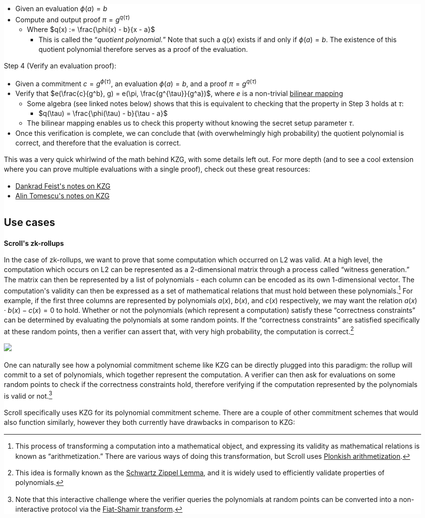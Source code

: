 - Given an evaluation $\phi(a) = b$
- Compute and output proof $\pi = g^{q(\tau)}$
  - Where $q(x) := \frac{\phi(x) - b}{x - a}$
    - This is called the “_quotient polynomial._” Note that such a $q(x)$ exists if and only if $\phi(a)=b$. The existence of this quotient polynomial therefore serves as a proof of the evaluation.

Step 4 (Verify an evaluation proof):

- Given a commitment $c = g^{\phi(\tau)}$, an evaluation $\phi(a)=b$, and a proof $\pi = g^{q(\tau)}$
- Verify that $e(\frac{c}{g^b}, g) = e(\pi, \frac{g^{\tau}}{g^a})$, where $e$ is a non-trivial [bilinear mapping](https://en.wikipedia.org/wiki/Bilinear_map)
  - Some algebra (see linked notes below) shows that this is equivalent to checking that the property in Step 3 holds at $\tau$:
    - $q(\tau) = \frac{\phi(\tau) - b}{\tau - a}$
  - The bilinear mapping enables us to check this property without knowing the secret setup parameter $\tau$.
- Once this verification is complete, we can conclude that (with overwhelmingly high probability) the quotient polynomial is correct, and therefore that the evaluation is correct.

This was a very quick whirlwind of the math behind KZG, with some details left out. For more depth (and to see a cool extension where you can prove multiple evaluations with a single proof), check out these great resources:

- [Dankrad Feist's notes on KZG](https://dankradfeist.de/ethereum/2020/06/16/kate-polynomial-commitments.html)
- [Alin Tomescu's notes on KZG](https://alinush.github.io/2020/05/06/kzg-polynomial-commitments.html)

## Use cases

**Scroll's zk-rollups**

In the case of zk-rollups, we want to prove that some computation which occurred on L2 was valid. At a high level, the computation which occurs on L2 can be represented as a 2-dimensional matrix through a process called “witness generation.” The matrix can then be represented by a list of polynomials - each column can be encoded as its own 1-dimensional vector. The computation's validity can then be expressed as a set of mathematical relations that must hold between these polynomials.[^2] For example, if the first three columns are represented by polynomials $a(x)$, $b(x)$, and $c(x)$ respectively, we may want the relation $a(x) \cdot b(x) - c(x) = 0$ to hold. Whether or not the polynomials (which represent a computation) satisfy these “correctness constraints” can be determined by evaluating the polynomials at some random points. If the “correctness constraints” are satisfied specifically at these random points, then a verifier can assert that, with very high probability, the computation is correct.[^3]

<img src="/imgs/homepage/blog/kzg/zkrollup.png" width="800"/>

One can naturally see how a polynomial commitment scheme like KZG can be directly plugged into this paradigm: the rollup will commit to a set of polynomials, which together represent the computation. A verifier can then ask for evaluations on some random points to check if the correctness constraints hold, therefore verifying if the computation represented by the polynomials is valid or not.[^4]

Scroll specifically uses KZG for its polynomial commitment scheme. There are a couple of other commitment schemes that would also function similarly, however they both currently have drawbacks in comparison to KZG:


[^1]: While it sounds like this is a hard task to achieve, there are established methods of conducting such trusted setup ceremonies with weak trust assumptions (1-out-of-N trust assumption) using [multi-party computation](https://en.wikipedia.org/wiki/Secure_multi-party_computation) (MPC). For more on how trusted setups work, check out [this post by Vitalik](https://vitalik.ca/general/2022/03/14/trustedsetup.html).
[^2]: This process of transforming a computation into a mathematical object, and expressing its validity as mathematical relations is known as “arithmetization.” There are various ways of doing this transformation, but Scroll uses [Plonkish arithmetization](https://zcash.github.io/halo2/concepts/arithmetization.html).
[^3]: This idea is formally known as the [Schwartz Zippel Lemma](https://en.wikipedia.org/wiki/Schwartz%E2%80%93Zippel_lemma), and it is widely used to efficiently validate properties of polynomials.
[^4]: Note that this interactive challenge where the verifier queries the polynomials at random points can be converted into a non-interactive protocol via the [Fiat-Shamir transform](https://www.zkdocs.com/docs/zkdocs/protocol-primitives/fiat-shamir/).
[^5]: We could alternatively prove some property of the data blob using a succinct proof (e.g. proving knowledge of the data which hashes to the correct hash, and then proving some property of that data), but this is too expensive to perform every time information about data blobs needs to be accessed/validated.
[^6]: In the long term, KZG may need to be swapped out for a polynomial commitment scheme which is quantum-resistant. Proto-Danksharding is being [implemented in a way](https://notes.ethereum.org/@vbuterin/proto_danksharding_faq#Why-use-the-hash-of-the-KZG-instead-of-the-KZG-directly) such that the commitment scheme can be swapped out in the future.
[^7]: This again follows from the [Schwartz Zippel Lemma](https://en.wikipedia.org/wiki/Schwartz%E2%80%93Zippel_lemma). Note that it's important that the prover must not be able to know the value of the evaluation point $z$ before committing to data - this would enable the prover to easily construct a bogus polynomial which satisfies the equality check at $z$. By setting $z$ to the hash of both commitments, the prover cannot know $z$ until after both polynomials are committed.
[^8]: There is a complication, however, that arrises when two polynomial commitment schemes operate over distinct groups. For example, Scroll currently uses the [BN254](https://neuromancer.sk/std/bn/bn254) curve while Ethereum plans to use [BLS12-381](https://electriccoin.co/blog/new-snark-curve/) curve for Proto-Danksharding. In this case, we aren't able to directly compare group elements, as in the proof of equivalence outlined above. However, there's a way around this, which can be read in [Dankrad Feist's notes](https://notes.ethereum.org/@dankrad/kzg_commitments_in_proofs#ZKPs-over-non-aligned-fields).